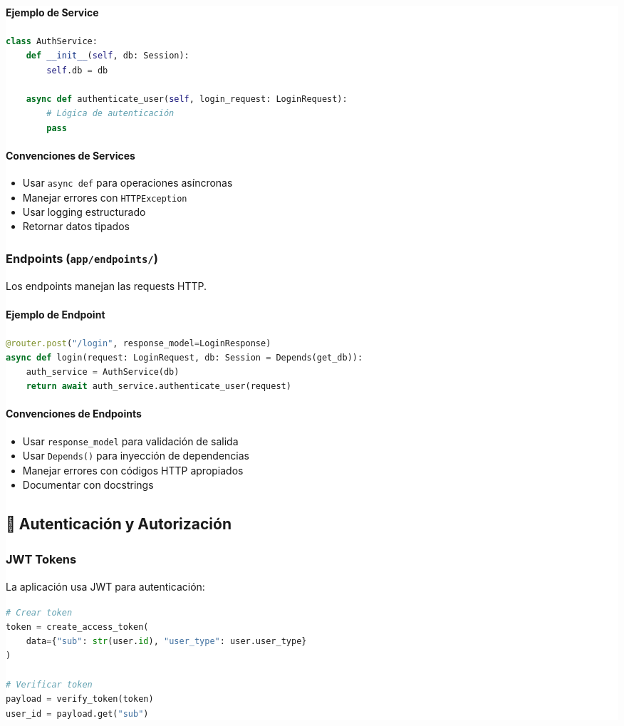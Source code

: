 #### Ejemplo de Service

```python
class AuthService:
    def __init__(self, db: Session):
        self.db = db
    
    async def authenticate_user(self, login_request: LoginRequest):
        # Lógica de autenticación
        pass
```

#### Convenciones de Services

- Usar `async def` para operaciones asíncronas
- Manejar errores con `HTTPException`
- Usar logging estructurado
- Retornar datos tipados

### Endpoints (`app/endpoints/`)

Los endpoints manejan las requests HTTP.

#### Ejemplo de Endpoint

```python
@router.post("/login", response_model=LoginResponse)
async def login(request: LoginRequest, db: Session = Depends(get_db)):
    auth_service = AuthService(db)
    return await auth_service.authenticate_user(request)
```

#### Convenciones de Endpoints

- Usar `response_model` para validación de salida
- Usar `Depends()` para inyección de dependencias
- Manejar errores con códigos HTTP apropiados
- Documentar con docstrings

## 🔐 Autenticación y Autorización

### JWT Tokens

La aplicación usa JWT para autenticación:

```python
# Crear token
token = create_access_token(
    data={"sub": str(user.id), "user_type": user.user_type}
)

# Verificar token
payload = verify_token(token)
user_id = payload.get("sub")
```
